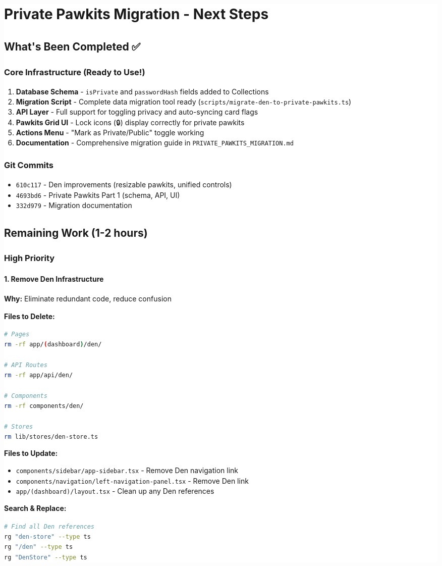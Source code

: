 # Private Pawkits Migration - Next Steps

## What's Been Completed ✅

### Core Infrastructure (Ready to Use!)
1. **Database Schema** - `isPrivate` and `passwordHash` fields added to Collections
2. **Migration Script** - Complete data migration tool ready (`scripts/migrate-den-to-private-pawkits.ts`)
3. **API Layer** - Full support for toggling privacy and auto-syncing card flags
4. **Pawkits Grid UI** - Lock icons (🔒) display correctly for private pawkits
5. **Actions Menu** - "Mark as Private/Public" toggle working
6. **Documentation** - Comprehensive migration guide in `PRIVATE_PAWKITS_MIGRATION.md`

### Git Commits
- `610c117` - Den improvements (resizable pawkits, unified controls)
- `4693bd6` - Private Pawkits Part 1 (schema, API, UI)
- `332d979` - Migration documentation

## Remaining Work (1-2 hours)

### High Priority

#### 1. Remove Den Infrastructure
**Why:** Eliminate redundant code, reduce confusion

**Files to Delete:**
```bash
# Pages
rm -rf app/(dashboard)/den/

# API Routes
rm -rf app/api/den/

# Components
rm -rf components/den/

# Stores
rm lib/stores/den-store.ts
```

**Files to Update:**
- `components/sidebar/app-sidebar.tsx` - Remove Den navigation link
- `components/navigation/left-navigation-panel.tsx` - Remove Den link
- `app/(dashboard)/layout.tsx` - Clean up any Den references

**Search & Replace:**
```bash
# Find all Den references
rg "den-store" --type ts
rg "/den" --type ts
rg "DenStore" --type ts
```
